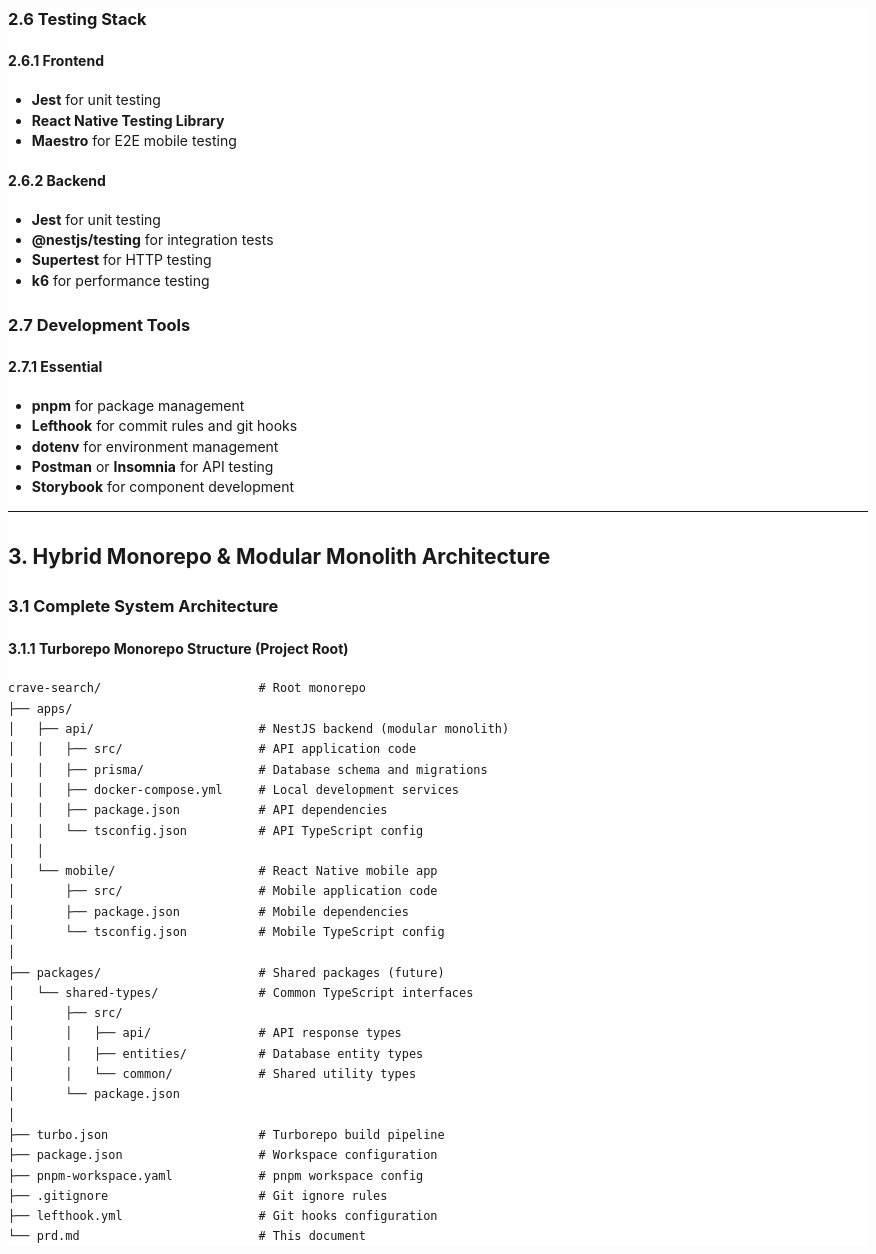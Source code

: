 ### 2.6 Testing Stack

#### 2.6.1 Frontend

- **Jest** for unit testing
- **React Native Testing Library**
- **Maestro** for E2E mobile testing

#### 2.6.2 Backend

- **Jest** for unit testing
- **@nestjs/testing** for integration tests
- **Supertest** for HTTP testing
- **k6** for performance testing

### 2.7 Development Tools

#### 2.7.1 Essential

- **pnpm** for package management
- **Lefthook** for commit rules and git hooks
- **dotenv** for environment management
- **Postman** or **Insomnia** for API testing
- **Storybook** for component development

---

## 3. Hybrid Monorepo & Modular Monolith Architecture

### 3.1 Complete System Architecture

#### 3.1.1 Turborepo Monorepo Structure (Project Root)

```
crave-search/                      # Root monorepo
├── apps/
│   ├── api/                       # NestJS backend (modular monolith)
│   │   ├── src/                   # API application code
│   │   ├── prisma/                # Database schema and migrations
│   │   ├── docker-compose.yml     # Local development services
│   │   ├── package.json           # API dependencies
│   │   └── tsconfig.json          # API TypeScript config
│   │
│   └── mobile/                    # React Native mobile app
│       ├── src/                   # Mobile application code
│       ├── package.json           # Mobile dependencies
│       └── tsconfig.json          # Mobile TypeScript config
│
├── packages/                      # Shared packages (future)
│   └── shared-types/              # Common TypeScript interfaces
│       ├── src/
│       │   ├── api/               # API response types
│       │   ├── entities/          # Database entity types
│       │   └── common/            # Shared utility types
│       └── package.json
│
├── turbo.json                     # Turborepo build pipeline
├── package.json                   # Workspace configuration
├── pnpm-workspace.yaml            # pnpm workspace config
├── .gitignore                     # Git ignore rules
├── lefthook.yml                   # Git hooks configuration
└── prd.md                         # This document
```
